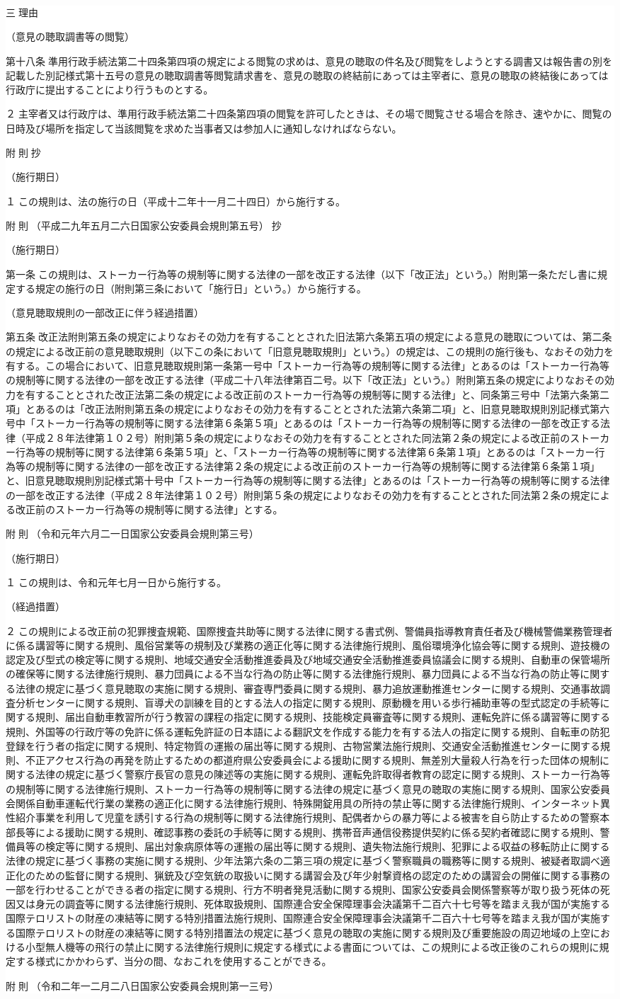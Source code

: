 三 理由

（意見の聴取調書等の閲覧）

第十八条 準用行政手続法第二十四条第四項の規定による閲覧の求めは、意見の聴取の件名及び閲覧をしようとする調書又は報告書の別を記載した別記様式第十五号の意見の聴取調書等閲覧請求書を、意見の聴取の終結前にあっては主宰者に、意見の聴取の終結後にあっては行政庁に提出することにより行うものとする。

２ 主宰者又は行政庁は、準用行政手続法第二十四条第四項の閲覧を許可したときは、その場で閲覧させる場合を除き、速やかに、閲覧の日時及び場所を指定して当該閲覧を求めた当事者又は参加人に通知しなければならない。

附 則 抄

（施行期日）

１ この規則は、法の施行の日（平成十二年十一月二十四日）から施行する。

附 則 （平成二九年五月二六日国家公安委員会規則第五号） 抄

（施行期日）

第一条 この規則は、ストーカー行為等の規制等に関する法律の一部を改正する法律（以下「改正法」という。）附則第一条ただし書に規定する規定の施行の日（附則第三条において「施行日」という。）から施行する。

（意見聴取規則の一部改正に伴う経過措置）

第五条 改正法附則第五条の規定によりなおその効力を有することとされた旧法第六条第五項の規定による意見の聴取については、第二条の規定による改正前の意見聴取規則（以下この条において「旧意見聴取規則」という。）の規定は、この規則の施行後も、なおその効力を有する。この場合において、旧意見聴取規則第一条第一号中「ストーカー行為等の規制等に関する法律」とあるのは「ストーカー行為等の規制等に関する法律の一部を改正する法律（平成二十八年法律第百二号。以下「改正法」という。）附則第五条の規定によりなおその効力を有することとされた改正法第二条の規定による改正前のストーカー行為等の規制等に関する法律」と、同条第三号中「法第六条第二項」とあるのは「改正法附則第五条の規定によりなおその効力を有することとされた法第六条第二項」と、旧意見聴取規則別記様式第六号中「ストーカー行為等の規制等に関する法律第６条第５項」とあるのは「ストーカー行為等の規制等に関する法律の一部を改正する法律（平成２８年法律第１０２号）附則第５条の規定によりなおその効力を有することとされた同法第２条の規定による改正前のストーカー行為等の規制等に関する法律第６条第５項」と、「ストーカー行為等の規制等に関する法律第６条第１項」とあるのは「ストーカー行為等の規制等に関する法律の一部を改正する法律第２条の規定による改正前のストーカー行為等の規制等に関する法律第６条第１項」と、旧意見聴取規則別記様式第十号中「ストーカー行為等の規制等に関する法律」とあるのは「ストーカー行為等の規制等に関する法律の一部を改正する法律（平成２８年法律第１０２号）附則第５条の規定によりなおその効力を有することとされた同法第２条の規定による改正前のストーカー行為等の規制等に関する法律」とする。

附 則 （令和元年六月二一日国家公安委員会規則第三号）

（施行期日）

１ この規則は、令和元年七月一日から施行する。

（経過措置）

２ この規則による改正前の犯罪捜査規範、国際捜査共助等に関する法律に関する書式例、警備員指導教育責任者及び機械警備業務管理者に係る講習等に関する規則、風俗営業等の規制及び業務の適正化等に関する法律施行規則、風俗環境浄化協会等に関する規則、遊技機の認定及び型式の検定等に関する規則、地域交通安全活動推進委員及び地域交通安全活動推進委員協議会に関する規則、自動車の保管場所の確保等に関する法律施行規則、暴力団員による不当な行為の防止等に関する法律施行規則、暴力団員による不当な行為の防止等に関する法律の規定に基づく意見聴取の実施に関する規則、審査専門委員に関する規則、暴力追放運動推進センターに関する規則、交通事故調査分析センターに関する規則、盲導犬の訓練を目的とする法人の指定に関する規則、原動機を用いる歩行補助車等の型式認定の手続等に関する規則、届出自動車教習所が行う教習の課程の指定に関する規則、技能検定員審査等に関する規則、運転免許に係る講習等に関する規則、外国等の行政庁等の免許に係る運転免許証の日本語による翻訳文を作成する能力を有する法人の指定に関する規則、自転車の防犯登録を行う者の指定に関する規則、特定物質の運搬の届出等に関する規則、古物営業法施行規則、交通安全活動推進センターに関する規則、不正アクセス行為の再発を防止するための都道府県公安委員会による援助に関する規則、無差別大量殺人行為を行った団体の規制に関する法律の規定に基づく警察庁長官の意見の陳述等の実施に関する規則、運転免許取得者教育の認定に関する規則、ストーカー行為等の規制等に関する法律施行規則、ストーカー行為等の規制等に関する法律の規定に基づく意見の聴取の実施に関する規則、国家公安委員会関係自動車運転代行業の業務の適正化に関する法律施行規則、特殊開錠用具の所持の禁止等に関する法律施行規則、インターネット異性紹介事業を利用して児童を誘引する行為の規制等に関する法律施行規則、配偶者からの暴力等による被害を自ら防止するための警察本部長等による援助に関する規則、確認事務の委託の手続等に関する規則、携帯音声通信役務提供契約に係る契約者確認に関する規則、警備員等の検定等に関する規則、届出対象病原体等の運搬の届出等に関する規則、遺失物法施行規則、犯罪による収益の移転防止に関する法律の規定に基づく事務の実施に関する規則、少年法第六条の二第三項の規定に基づく警察職員の職務等に関する規則、被疑者取調べ適正化のための監督に関する規則、猟銃及び空気銃の取扱いに関する講習会及び年少射撃資格の認定のための講習会の開催に関する事務の一部を行わせることができる者の指定に関する規則、行方不明者発見活動に関する規則、国家公安委員会関係警察等が取り扱う死体の死因又は身元の調査等に関する法律施行規則、死体取扱規則、国際連合安全保障理事会決議第千二百六十七号等を踏まえ我が国が実施する国際テロリストの財産の凍結等に関する特別措置法施行規則、国際連合安全保障理事会決議第千二百六十七号等を踏まえ我が国が実施する国際テロリストの財産の凍結等に関する特別措置法の規定に基づく意見の聴取の実施に関する規則及び重要施設の周辺地域の上空における小型無人機等の飛行の禁止に関する法律施行規則に規定する様式による書面については、この規則による改正後のこれらの規則に規定する様式にかかわらず、当分の間、なおこれを使用することができる。

附 則 （令和二年一二月二八日国家公安委員会規則第一三号）
